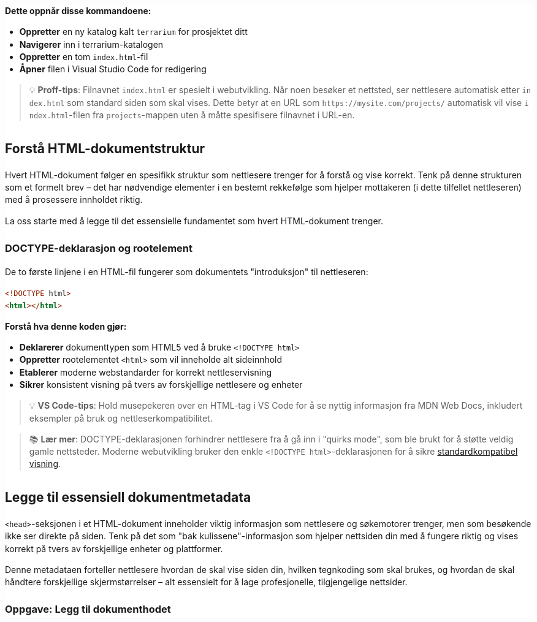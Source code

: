 **Dette oppnår disse kommandoene:**
- **Oppretter** en ny katalog kalt `terrarium` for prosjektet ditt
- **Navigerer** inn i terrarium-katalogen 
- **Oppretter** en tom `index.html`-fil
- **Åpner** filen i Visual Studio Code for redigering

> 💡 **Proff-tips**: Filnavnet `index.html` er spesielt i webutvikling. Når noen besøker et nettsted, ser nettlesere automatisk etter `index.html` som standard siden som skal vises. Dette betyr at en URL som `https://mysite.com/projects/` automatisk vil vise `index.html`-filen fra `projects`-mappen uten å måtte spesifisere filnavnet i URL-en.

## Forstå HTML-dokumentstruktur

Hvert HTML-dokument følger en spesifikk struktur som nettlesere trenger for å forstå og vise korrekt. Tenk på denne strukturen som et formelt brev – det har nødvendige elementer i en bestemt rekkefølge som hjelper mottakeren (i dette tilfellet nettleseren) med å prosessere innholdet riktig.

La oss starte med å legge til det essensielle fundamentet som hvert HTML-dokument trenger.

### DOCTYPE-deklarasjon og rootelement

De to første linjene i en HTML-fil fungerer som dokumentets "introduksjon" til nettleseren:

```html
<!DOCTYPE html>
<html></html>
```

**Forstå hva denne koden gjør:**
- **Deklarerer** dokumenttypen som HTML5 ved å bruke `<!DOCTYPE html>`
- **Oppretter** rootelementet `<html>` som vil inneholde alt sideinnhold
- **Etablerer** moderne webstandarder for korrekt nettleservisning
- **Sikrer** konsistent visning på tvers av forskjellige nettlesere og enheter

> 💡 **VS Code-tips**: Hold musepekeren over en HTML-tag i VS Code for å se nyttig informasjon fra MDN Web Docs, inkludert eksempler på bruk og nettleserkompatibilitet.

> 📚 **Lær mer**: DOCTYPE-deklarasjonen forhindrer nettlesere fra å gå inn i "quirks mode", som ble brukt for å støtte veldig gamle nettsteder. Moderne webutvikling bruker den enkle `<!DOCTYPE html>`-deklarasjonen for å sikre [standardkompatibel visning](https://developer.mozilla.org/docs/Web/HTML/Quirks_Mode_and_Standards_Mode).

## Legge til essensiell dokumentmetadata

`<head>`-seksjonen i et HTML-dokument inneholder viktig informasjon som nettlesere og søkemotorer trenger, men som besøkende ikke ser direkte på siden. Tenk på det som "bak kulissene"-informasjon som hjelper nettsiden din med å fungere riktig og vises korrekt på tvers av forskjellige enheter og plattformer.

Denne metadataen forteller nettlesere hvordan de skal vise siden din, hvilken tegnkoding som skal brukes, og hvordan de skal håndtere forskjellige skjermstørrelser – alt essensielt for å lage profesjonelle, tilgjengelige nettsider.

### Oppgave: Legg til dokumenthodet
